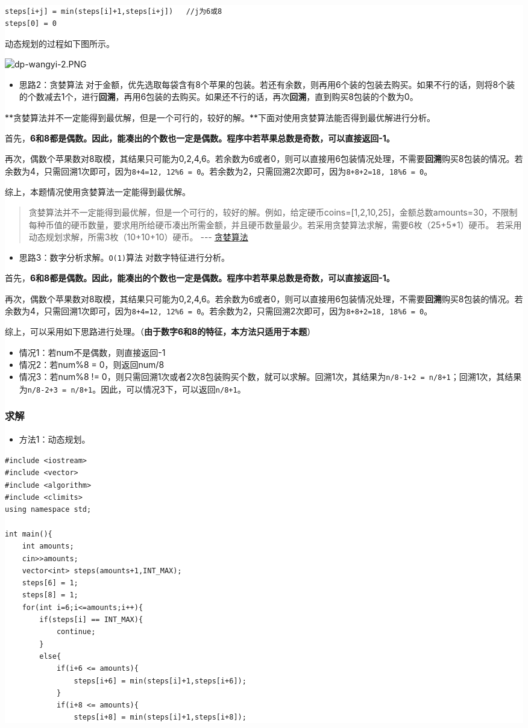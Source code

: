 ```
steps[i+j] = min(steps[i]+1,steps[i+j])   //j为6或8
steps[0] = 0
```

动态规划的过程如下图所示。

![dp-wangyi-2.PNG](http://ol3kbaay9.bkt.clouddn.com/dp-wangyi-2.PNG)


* 思路2：贪婪算法
对于金额，优先选取每袋含有8个苹果的包装。若还有余数，则再用6个装的包装去购买。如果不行的话，则将8个装的个数减去1个，进行**回溯**，再用6包装的去购买。如果还不行的话，再次**回溯**，直到购买8包装的个数为0。

**贪婪算法并不一定能得到最优解，但是一个可行的，较好的解。**下面对使用贪婪算法能否得到最优解进行分析。

首先，**6和8都是偶数。因此，能凑出的个数也一定是偶数。程序中若苹果总数是奇数，可以直接返回-1。**

再次，偶数个苹果数对8取模，其结果只可能为0,2,4,6。若余数为6或者0，则可以直接用6包装情况处理，不需要**回溯**购买8包装的情况。若余数为4，只需回溯1次即可，因为`8+4=12, 12%6 = 0`。若余数为2，只需回溯2次即可，因为`8+8+2=18, 18%6 = 0`。

综上，本题情况使用贪婪算法一定能得到最优解。


> 贪婪算法并不一定能得到最优解，但是一个可行的，较好的解。例如，给定硬币coins=[1,2,10,25]，金额总数amounts=30，不限制每种币值的硬币数量，要求用所给硬币凑出所需金额，并且硬币数量最少。若采用贪婪算法求解，需要6枚（25+5*1）硬币。 若采用动态规划求解，所需3枚（10+10+10）硬币。  --- [贪婪算法](http://www.infocool.net/kb/Arithmetic/201612/251791.html)


* 思路3：数字分析求解。`O(1)`算法
对数字特征进行分析。

首先，**6和8都是偶数。因此，能凑出的个数也一定是偶数。程序中若苹果总数是奇数，可以直接返回-1。**

再次，偶数个苹果数对8取模，其结果只可能为0,2,4,6。若余数为6或者0，则可以直接用6包装情况处理，不需要**回溯**购买8包装的情况。若余数为4，只需回溯1次即可，因为`8+4=12, 12%6 = 0`。若余数为2，只需回溯2次即可，因为`8+8+2=18, 18%6 = 0`。

综上，可以采用如下思路进行处理。（**由于数字6和8的特征，本方法只适用于本题**）
* 情况1：若num不是偶数，则直接返回-1
* 情况2：若num%8 = 0，则返回num/8
* 情况3：若num%8 != 0，则只需回溯1次或者2次8包装购买个数，就可以求解。回溯1次，其结果为`n/8-1+2 = n/8+1`；回溯1次，其结果为`n/8-2+3 = n/8+1`。因此，可以情况3下，可以返回`n/8+1`。


### 求解

* 方法1：动态规划。

```
#include <iostream>
#include <vector>
#include <algorithm>
#include <climits>
using namespace std;

int main(){
    int amounts;
    cin>>amounts;
    vector<int> steps(amounts+1,INT_MAX);
	steps[6] = 1;
    steps[8] = 1;
    for(int i=6;i<=amounts;i++){
        if(steps[i] == INT_MAX){
            continue;
        }
        else{
            if(i+6 <= amounts){
                steps[i+6] = min(steps[i]+1,steps[i+6]);
            }
            if(i+8 <= amounts){
                steps[i+8] = min(steps[i]+1,steps[i+8]);
```